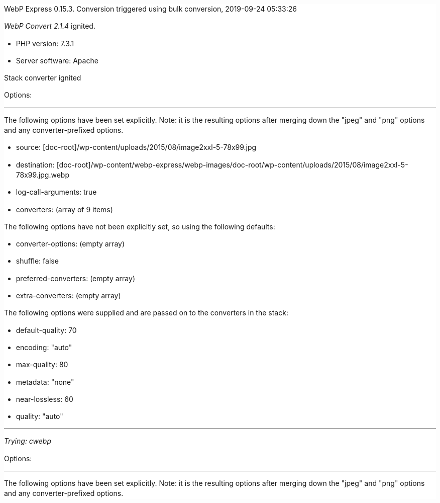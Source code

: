 WebP Express 0.15.3. Conversion triggered using bulk conversion, 2019-09-24 05:33:26


*WebP Convert 2.1.4*  ignited.

- PHP version: 7.3.1

- Server software: Apache


Stack converter ignited


Options:

------------

The following options have been set explicitly. Note: it is the resulting options after merging down the "jpeg" and "png" options and any converter-prefixed options.

- source: [doc-root]/wp-content/uploads/2015/08/image2xxl-5-78x99.jpg

- destination: [doc-root]/wp-content/webp-express/webp-images/doc-root/wp-content/uploads/2015/08/image2xxl-5-78x99.jpg.webp

- log-call-arguments: true

- converters: (array of 9 items)


The following options have not been explicitly set, so using the following defaults:

- converter-options: (empty array)

- shuffle: false

- preferred-converters: (empty array)

- extra-converters: (empty array)


The following options were supplied and are passed on to the converters in the stack:

- default-quality: 70

- encoding: "auto"

- max-quality: 80

- metadata: "none"

- near-lossless: 60

- quality: "auto"

------------



*Trying: cwebp* 


Options:

------------

The following options have been set explicitly. Note: it is the resulting options after merging down the "jpeg" and "png" options and any converter-prefixed options.
